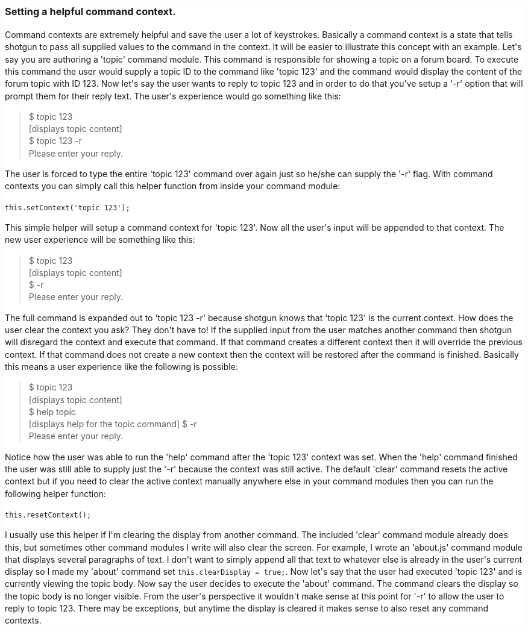 ### Setting a helpful command context.

Command contexts are extremely helpful and save the user a lot of keystrokes. Basically a command context is a state that tells shotgun to pass all supplied values to the command in the context. It will be easier to illustrate this concept with an example. Let's say you are authoring a 'topic' command module. This command is responsible for showing a topic on a forum board. To execute this command the user would supply a topic ID to the command like 'topic 123' and the command would display the content of the forum topic with ID 123. Now let's say the user wants to reply to topic 123 and in order to do that you've setup a '-r' option that will prompt them for their reply text. The user's experience would go something like this:

> $ topic 123  
> [displays topic content]  
> $ topic 123 -r  
> Please enter your reply.

The user is forced to type the entire 'topic 123' command over again just so he/she can supply the '-r' flag. With command contexts you can simply call this helper function from inside your command module:

    this.setContext('topic 123');

This simple helper will setup a command context for 'topic 123'. Now all the user's input will be appended to that context. The new user experience will be something like this:

> $ topic 123  
> [displays topic content]  
> $ -r  
> Please enter your reply.

The full command is expanded out to 'topic 123 -r' because shotgun knows that 'topic 123' is the current context. How does the user clear the context you ask? They don't have to! If the supplied input from the user matches another command then shotgun will disregard the context and execute that command. If that command creates a different context then it will override the previous context. If that command does not create a new context then the context will be restored after the command is finished. Basically this means a user experience like the following is possible:

> $ topic 123  
> [displays topic content]  
> $ help topic  
> [displays help for the topic command]
> $ -r  
> Please enter your reply.

Notice how the user was able to run the 'help' command after the 'topic 123' context was set. When the 'help' command finished the user was still able to supply just the '-r' because the context was still active. The default 'clear' command resets the active context but if you need to clear the active context manually anywhere else in your command modules then you can run the following helper function:

    this.resetContext();

I usually use this helper if I'm clearing the display from another command. The included 'clear' command module already does this, but sometimes other command modules I write will also clear the screen. For example, I wrote an 'about.js' command module that displays several paragraphs of text. I don't want to simply append all that text to whatever else is already in the user's current display so I made my 'about' command set `this.clearDisplay = true;`. Now let's say that the user had executed 'topic 123' and is currently viewing the topic body. Now say the user decides to execute the 'about' command. The command clears the display so the topic body is no longer visible. From the user's perspective it wouldn't make sense at this point for '-r' to allow the user to reply to topic 123. There may be exceptions, but anytime the display is cleared it makes sense to also reset any command contexts.
